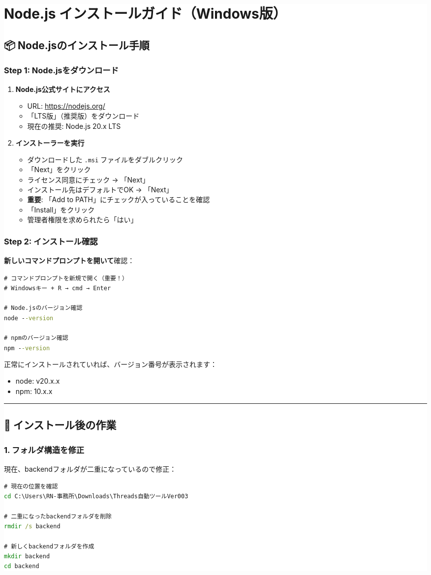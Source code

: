 # Node.js インストールガイド（Windows版）

## 📦 Node.jsのインストール手順

### Step 1: Node.jsをダウンロード

1. **Node.js公式サイトにアクセス**
   - URL: https://nodejs.org/
   - 「LTS版」（推奨版）をダウンロード
   - 現在の推奨: Node.js 20.x LTS

2. **インストーラーを実行**
   - ダウンロードした `.msi` ファイルをダブルクリック
   - 「Next」をクリック
   - ライセンス同意にチェック → 「Next」
   - インストール先はデフォルトでOK → 「Next」
   - **重要**: 「Add to PATH」にチェックが入っていることを確認
   - 「Install」をクリック
   - 管理者権限を求められたら「はい」

### Step 2: インストール確認

**新しいコマンドプロンプトを開いて**確認：
```cmd
# コマンドプロンプトを新規で開く（重要！）
# Windowsキー + R → cmd → Enter

# Node.jsのバージョン確認
node --version

# npmのバージョン確認  
npm --version
```

正常にインストールされていれば、バージョン番号が表示されます：
- node: v20.x.x
- npm: 10.x.x

---

## 🔧 インストール後の作業

### 1. フォルダ構造を修正

現在、backendフォルダが二重になっているので修正：

```cmd
# 現在の位置を確認
cd C:\Users\RN-事務所\Downloads\Threads自動ツールVer003

# 二重になったbackendフォルダを削除
rmdir /s backend

# 新しくbackendフォルダを作成
mkdir backend
cd backend
```
